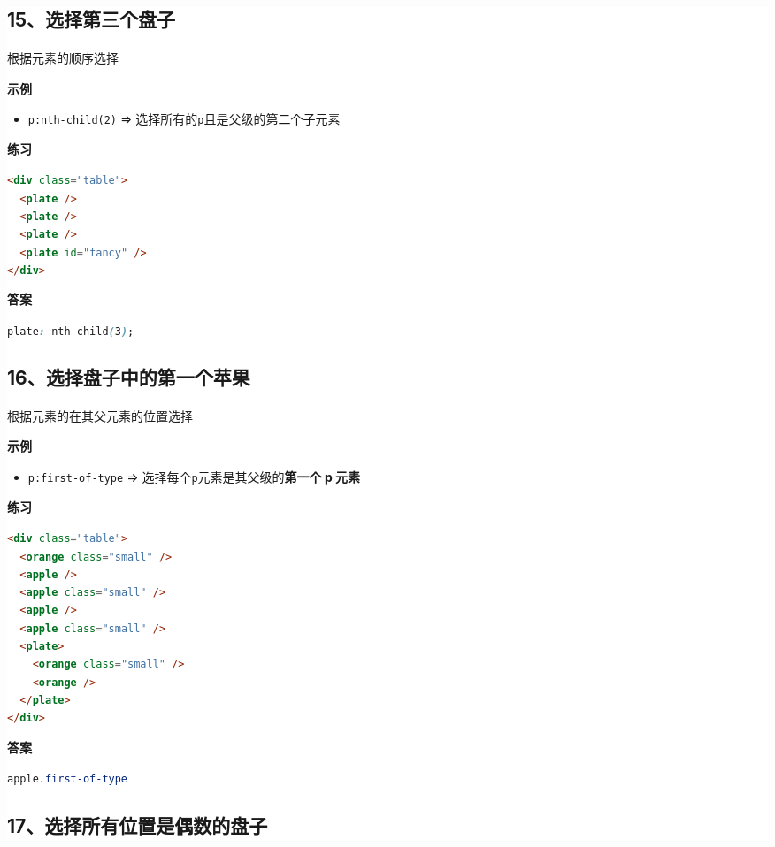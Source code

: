 ## 15、选择第三个盘子

根据元素的顺序选择

**示例**

- `p:nth-child(2)` => 选择所有的`p`且是父级的第二个子元素

**练习**

```html
<div class="table">
  <plate />
  <plate />
  <plate />
  <plate id="fancy" />
</div>
```

**答案**

```css
plate: nth-child(3);
```

## 16、选择盘子中的第一个苹果

根据元素的在其父元素的位置选择

**示例**

- `p:first-of-type` => 选择每个`p`元素是其父级的**第一个 p 元素**

**练习**

```html
<div class="table">
  <orange class="small" />
  <apple />
  <apple class="small" />
  <apple />
  <apple class="small" />
  <plate>
    <orange class="small" />
    <orange />
  </plate>
</div>
```

**答案**

```css
apple.first-of-type
```

## 17、选择所有位置是偶数的盘子
